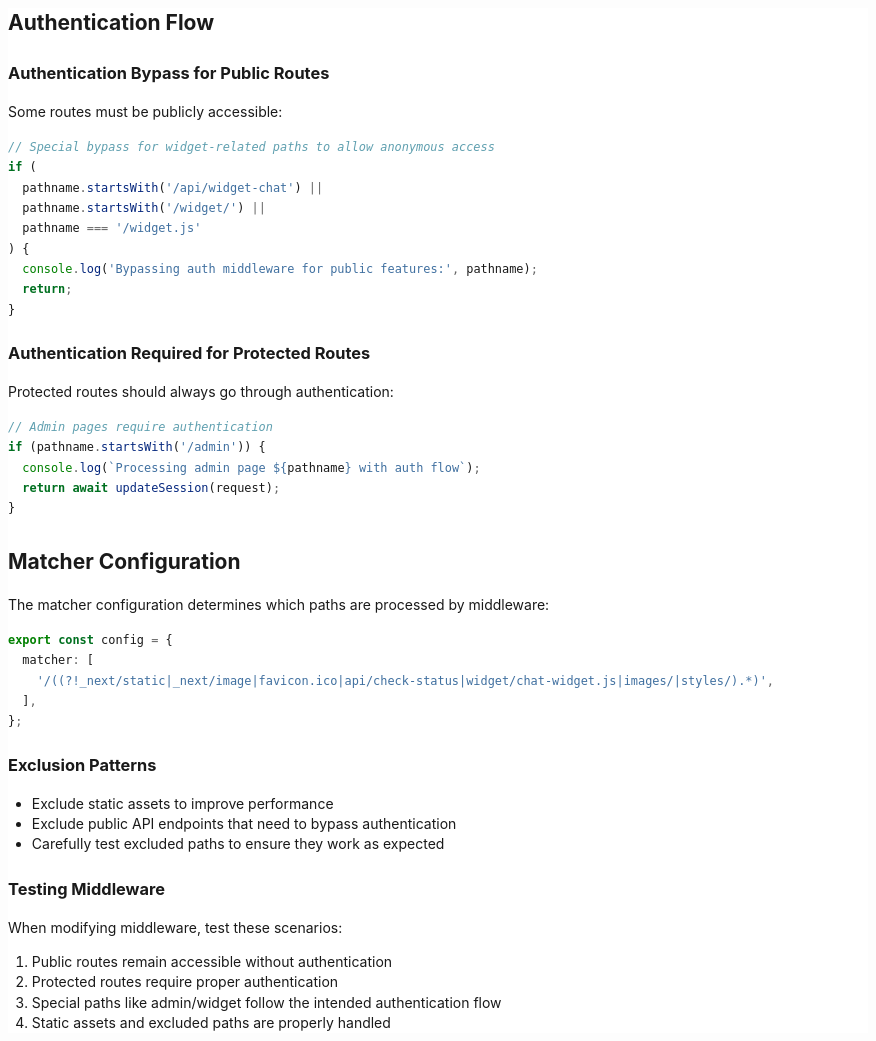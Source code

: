 ## Authentication Flow

### Authentication Bypass for Public Routes

Some routes must be publicly accessible:

```typescript
// Special bypass for widget-related paths to allow anonymous access
if (
  pathname.startsWith('/api/widget-chat') || 
  pathname.startsWith('/widget/') || 
  pathname === '/widget.js'
) {
  console.log('Bypassing auth middleware for public features:', pathname);
  return;
}
```

### Authentication Required for Protected Routes

Protected routes should always go through authentication:

```typescript
// Admin pages require authentication
if (pathname.startsWith('/admin')) {
  console.log(`Processing admin page ${pathname} with auth flow`);
  return await updateSession(request);
}
```

## Matcher Configuration

The matcher configuration determines which paths are processed by middleware:

```typescript
export const config = {
  matcher: [
    '/((?!_next/static|_next/image|favicon.ico|api/check-status|widget/chat-widget.js|images/|styles/).*)',
  ],
};
```

### Exclusion Patterns

- Exclude static assets to improve performance
- Exclude public API endpoints that need to bypass authentication
- Carefully test excluded paths to ensure they work as expected

### Testing Middleware

When modifying middleware, test these scenarios:
1. Public routes remain accessible without authentication
2. Protected routes require proper authentication
3. Special paths like admin/widget follow the intended authentication flow
4. Static assets and excluded paths are properly handled
